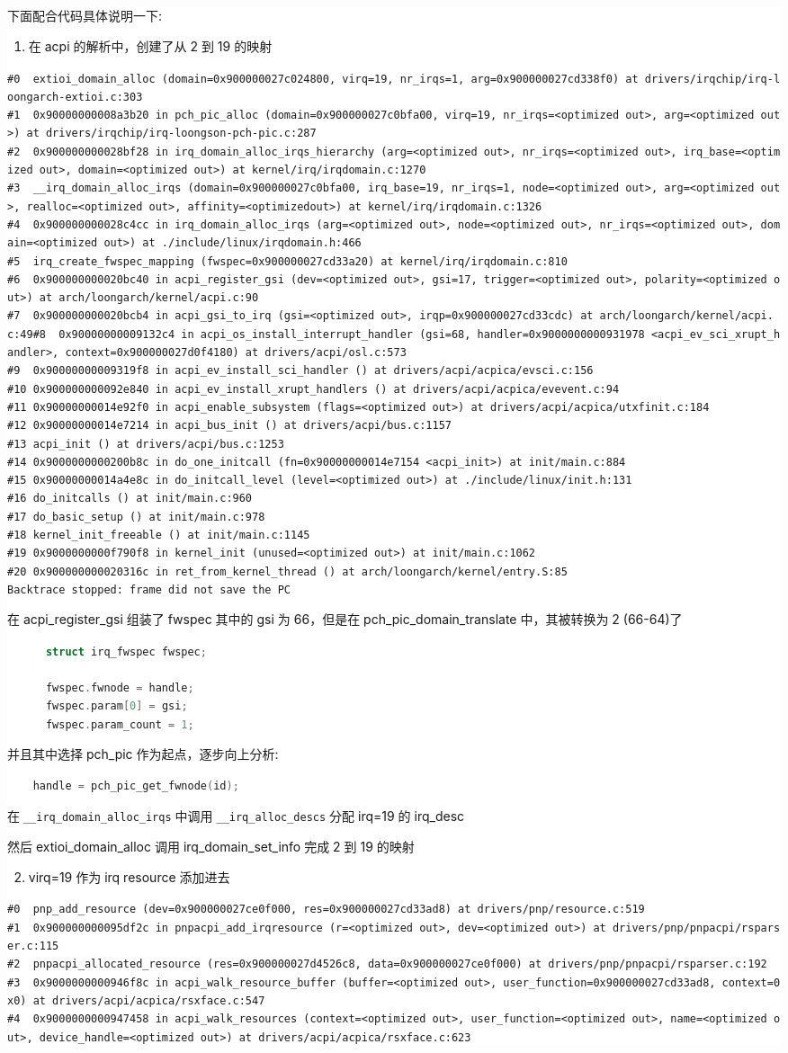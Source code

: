 下面配合代码具体说明一下:
1. 在 acpi 的解析中，创建了从 2 到 19 的映射
```txt
#0  extioi_domain_alloc (domain=0x900000027c024800, virq=19, nr_irqs=1, arg=0x900000027cd338f0) at drivers/irqchip/irq-loongarch-extioi.c:303
#1  0x90000000008a3b20 in pch_pic_alloc (domain=0x900000027c0bfa00, virq=19, nr_irqs=<optimized out>, arg=<optimized out>) at drivers/irqchip/irq-loongson-pch-pic.c:287
#2  0x900000000028bf28 in irq_domain_alloc_irqs_hierarchy (arg=<optimized out>, nr_irqs=<optimized out>, irq_base=<optimized out>, domain=<optimized out>) at kernel/irq/irqdomain.c:1270
#3  __irq_domain_alloc_irqs (domain=0x900000027c0bfa00, irq_base=19, nr_irqs=1, node=<optimized out>, arg=<optimized out>, realloc=<optimized out>, affinity=<optimizedout>) at kernel/irq/irqdomain.c:1326
#4  0x900000000028c4cc in irq_domain_alloc_irqs (arg=<optimized out>, node=<optimized out>, nr_irqs=<optimized out>, domain=<optimized out>) at ./include/linux/irqdomain.h:466
#5  irq_create_fwspec_mapping (fwspec=0x900000027cd33a20) at kernel/irq/irqdomain.c:810
#6  0x900000000020bc40 in acpi_register_gsi (dev=<optimized out>, gsi=17, trigger=<optimized out>, polarity=<optimized out>) at arch/loongarch/kernel/acpi.c:90
#7  0x900000000020bcb4 in acpi_gsi_to_irq (gsi=<optimized out>, irqp=0x900000027cd33cdc) at arch/loongarch/kernel/acpi.c:49#8  0x90000000009132c4 in acpi_os_install_interrupt_handler (gsi=68, handler=0x9000000000931978 <acpi_ev_sci_xrupt_handler>, context=0x900000027d0f4180) at drivers/acpi/osl.c:573
#9  0x90000000009319f8 in acpi_ev_install_sci_handler () at drivers/acpi/acpica/evsci.c:156
#10 0x900000000092e840 in acpi_ev_install_xrupt_handlers () at drivers/acpi/acpica/evevent.c:94
#11 0x90000000014e92f0 in acpi_enable_subsystem (flags=<optimized out>) at drivers/acpi/acpica/utxfinit.c:184
#12 0x90000000014e7214 in acpi_bus_init () at drivers/acpi/bus.c:1157
#13 acpi_init () at drivers/acpi/bus.c:1253
#14 0x9000000000200b8c in do_one_initcall (fn=0x90000000014e7154 <acpi_init>) at init/main.c:884
#15 0x90000000014a4e8c in do_initcall_level (level=<optimized out>) at ./include/linux/init.h:131
#16 do_initcalls () at init/main.c:960
#17 do_basic_setup () at init/main.c:978
#18 kernel_init_freeable () at init/main.c:1145
#19 0x9000000000f790f8 in kernel_init (unused=<optimized out>) at init/main.c:1062
#20 0x900000000020316c in ret_from_kernel_thread () at arch/loongarch/kernel/entry.S:85
Backtrace stopped: frame did not save the PC
```
在 acpi_register_gsi 组装了 fwspec 其中的 gsi 为 66，但是在 pch_pic_domain_translate 中，其被转换为 2 (66-64)了
```c
      struct irq_fwspec fwspec;

      fwspec.fwnode = handle;
      fwspec.param[0] = gsi;
      fwspec.param_count = 1;
```
并且其中选择 pch_pic 作为起点，逐步向上分析:
```c
    handle = pch_pic_get_fwnode(id);
```

在 `__irq_domain_alloc_irqs` 中调用  `__irq_alloc_descs` 分配 irq=19 的 irq_desc

然后 extioi_domain_alloc 调用 irq_domain_set_info 完成 2 到 19 的映射

2. virq=19 作为 irq resource 添加进去
```txt
#0  pnp_add_resource (dev=0x900000027ce0f000, res=0x900000027cd33ad8) at drivers/pnp/resource.c:519
#1  0x900000000095df2c in pnpacpi_add_irqresource (r=<optimized out>, dev=<optimized out>) at drivers/pnp/pnpacpi/rsparser.c:115
#2  pnpacpi_allocated_resource (res=0x900000027d4526c8, data=0x900000027ce0f000) at drivers/pnp/pnpacpi/rsparser.c:192
#3  0x9000000000946f8c in acpi_walk_resource_buffer (buffer=<optimized out>, user_function=0x900000027cd33ad8, context=0x0) at drivers/acpi/acpica/rsxface.c:547
#4  0x9000000000947458 in acpi_walk_resources (context=<optimized out>, user_function=<optimized out>, name=<optimized out>, device_handle=<optimized out>) at drivers/acpi/acpica/rsxface.c:623
```